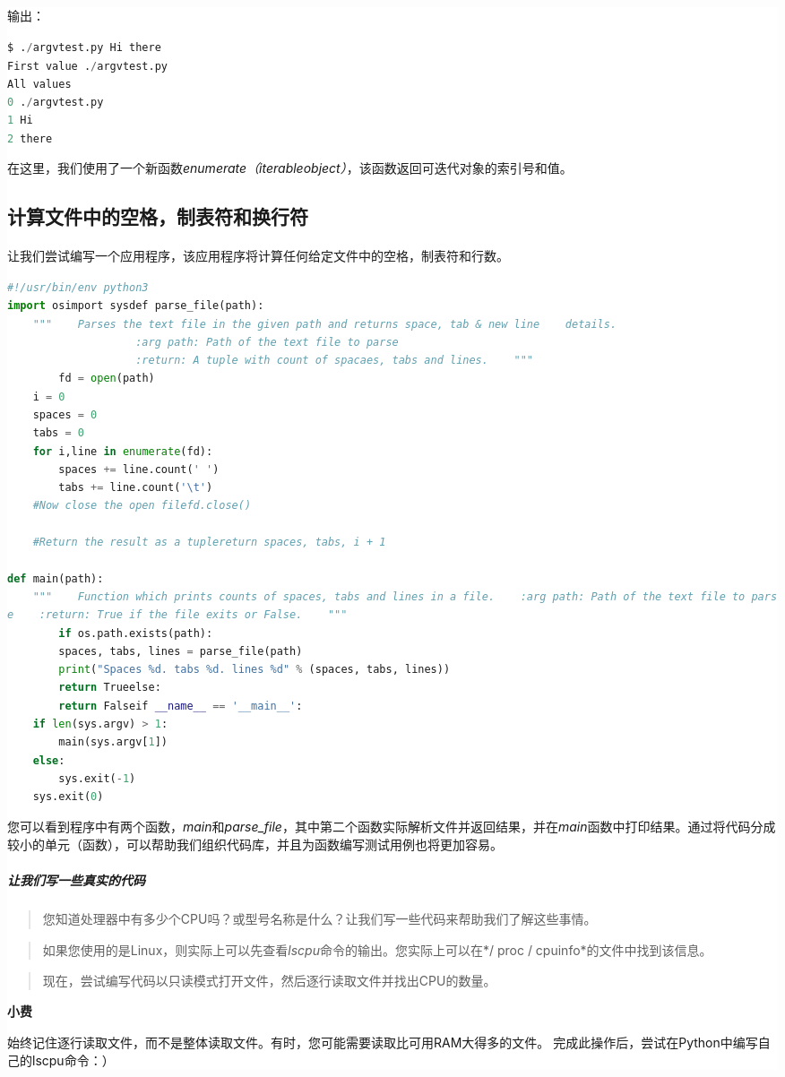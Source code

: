 输出：

```python
$ ./argvtest.py Hi there
First value ./argvtest.py
All values
0 ./argvtest.py
1 Hi
2 there
```

在这里，我们使用了一个新函数*enumerate（iterableobject）*，该函数返回可迭代对象的索引号和值。

## 计算文件中的空格，制表符和换行符

让我们尝试编写一个应用程序，该应用程序将计算任何给定文件中的空格，制表符和行数。

```python
#!/usr/bin/env python3
import osimport sysdef parse_file(path):
    """    Parses the text file in the given path and returns space, tab & new line    details.    
					:arg path: Path of the text file to parse    
					:return: A tuple with count of spacaes, tabs and lines.    """
		fd = open(path)
    i = 0
    spaces = 0
    tabs = 0
    for i,line in enumerate(fd):
        spaces += line.count(' ')
        tabs += line.count('\t')
    #Now close the open filefd.close()

    #Return the result as a tuplereturn spaces, tabs, i + 1

def main(path):
    """    Function which prints counts of spaces, tabs and lines in a file.    :arg path: Path of the text file to parse    :return: True if the file exits or False.    """
		if os.path.exists(path):
        spaces, tabs, lines = parse_file(path)
        print("Spaces %d. tabs %d. lines %d" % (spaces, tabs, lines))
        return Trueelse:
        return Falseif __name__ == '__main__':
    if len(sys.argv) > 1:
        main(sys.argv[1])
    else:
        sys.exit(-1)
    sys.exit(0)
```

您可以看到程序中有两个函数，*main*和*parse_file*，其中第二个函数实际解析文件并返回结果，并在*main*函数中打印结果。通过将代码分成较小的单元（函数），可以帮助我们组织代码库，并且为函数编写测试用例也将更加容易。

##### 让我们写一些真实的代码

>您知道处理器中有多少个CPU吗？或型号名称是什么？让我们写一些代码来帮助我们了解这些事情。

>如果您使用的是Linux，则实际上可以先查看*lscpu*命令的输出。您实际上可以在*/ proc / cpuinfo*的文件中找到该信息。

>现在，尝试编写代码以只读模式打开文件，然后逐行读取文件并找出CPU的数量。

**小费**

始终记住逐行读取文件，而不是整体读取文件。有时，您可能需要读取比可用RAM大得多的文件。
完成此操作后，尝试在Python中编写自己的lscpu命令：）